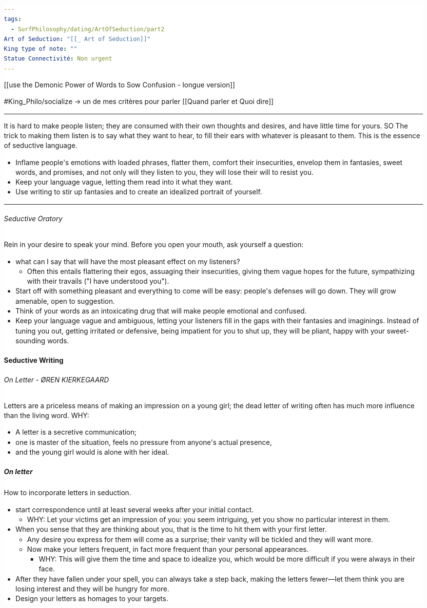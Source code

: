```yaml
---
tags:
  - SurfPhilosophy/dating/ArtOfSeduction/part2
Art of Seduction: "[[_ Art of Seduction]]"
King type of note: ""
Statue Connectivité: Non urgent
---
```

[[use the Demonic Power of Words to Sow Confusion - longue version]]

#King_Philo/socialize -> un de mes critères pour parler [[Quand parler et Quoi dire]]

----
It is hard to make people listen; they are consumed with their own thoughts and desires, and have little time for yours. 
SO The trick to making them listen is to say what they want to hear, to fill their ears with whatever is pleasant to them. 
This is the essence of seductive language.
- Inflame people's emotions with loaded phrases, flatter them, comfort their insecurities, envelop them in fantasies, sweet words, and promises, and not only will they listen to you, they will lose their will to resist you. 
- Keep your language vague, letting them read into it what they want. 
- Use writing to stir up fantasies and to create an idealized portrait of yourself.

----

###### Seductive Oratory
Rein in your desire to speak your mind. Before you open your mouth, ask yourself a question: 
- what can I say that will have the most pleasant effect on my listeners? 
	- Often this entails flattering their egos, assuaging their insecurities, giving them vague hopes for the future, sympathizing with their travails ("I have understood you"). 
- Start off with something pleasant and everything to come will be easy: people's defenses will go down. They will grow amenable, open to suggestion. 
- Think of your words as an intoxicating drug that will make people emotional and confused.
- Keep your language vague and ambiguous, letting your listeners fill in the gaps with their fantasies and imaginings. Instead of tuning you out, getting irritated or defensive, being impatient for you to shut up, they will be pliant, happy with your sweet-sounding words.



#### Seductive Writing
###### On Letter - ØREN KIERKEGAARD
Letters are a priceless means of making an impression on a young girl; the dead letter of writing often has much more influence than the living word. 
WHY: 
- A letter is a secretive communication; 
- one is master of the situation, feels no pressure from anyone's actual presence, 
- and the young girl would is alone with her ideal. 
##### On letter
 How to incorporate letters in seduction.
 - start correspondence until at least several weeks after your initial contact.
	 - WHY: Let your victims get an impression of you: you seem intriguing, yet you show no particular interest in them. 
 - When you sense that they are thinking about you, that is the time to hit them with your first letter. 
	 - Any desire you express for them will come as a surprise; their vanity will be tickled and they will want more. 
	 - Now make your letters frequent, in fact more frequent than your personal appearances. 
		 - WHY: This will give them the time and space to idealize you, which would be more difficult if you were always in their face. 
- After they have fallen under your spell, you can always take a step back, making the letters fewer—let them think you are losing interest and they will be hungry for more. 
- Design your letters as homages to your targets.